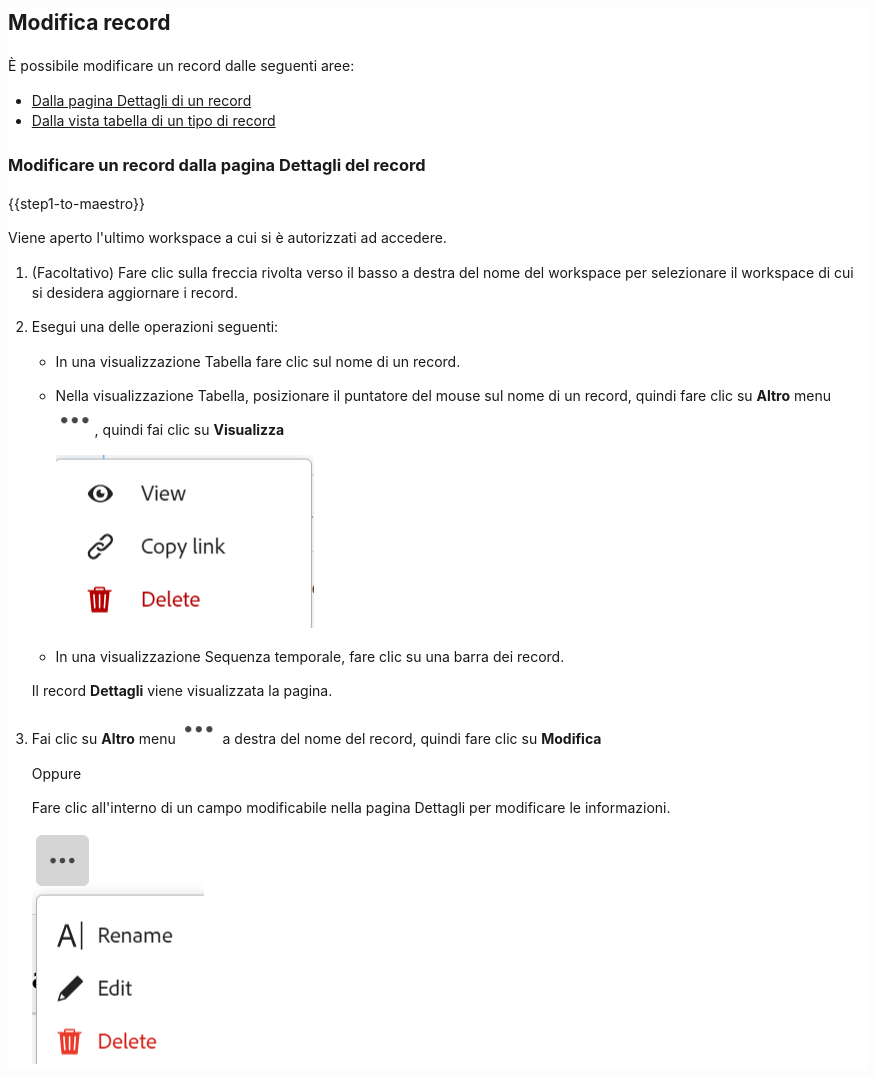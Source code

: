 ## Modifica record

È possibile modificare un record dalle seguenti aree:

* [Dalla pagina Dettagli di un record](#edit-a-record-from-the-records-details-page)
* [Dalla vista tabella di un tipo di record](#edit-a-record-from-the-table-view-of-a-record-type)

### Modificare un record dalla pagina Dettagli del record

{{step1-to-maestro}}

Viene aperto l&#39;ultimo workspace a cui si è autorizzati ad accedere.

1. (Facoltativo) Fare clic sulla freccia rivolta verso il basso a destra del nome del workspace per selezionare il workspace di cui si desidera aggiornare i record.
1. Esegui una delle operazioni seguenti:

   * In una visualizzazione Tabella fare clic sul nome di un record.
   * Nella visualizzazione Tabella, posizionare il puntatore del mouse sul nome di un record, quindi fare clic su **Altro** menu ![](assets/more-menu.png), quindi fai clic su **Visualizza**

     ![](assets/contextual-menu-for-record-row.png)
   * In una visualizzazione Sequenza temporale, fare clic su una barra dei record.

   Il record **Dettagli** viene visualizzata la pagina.

1. Fai clic su **Altro** menu ![](assets/more-menu.png) a destra del nome del record, quindi fare clic su **Modifica**

   Oppure

   Fare clic all&#39;interno di un campo modificabile nella pagina Dettagli per modificare le informazioni.

   ![](assets/more-menu-options-from-record-details-page.png) 
